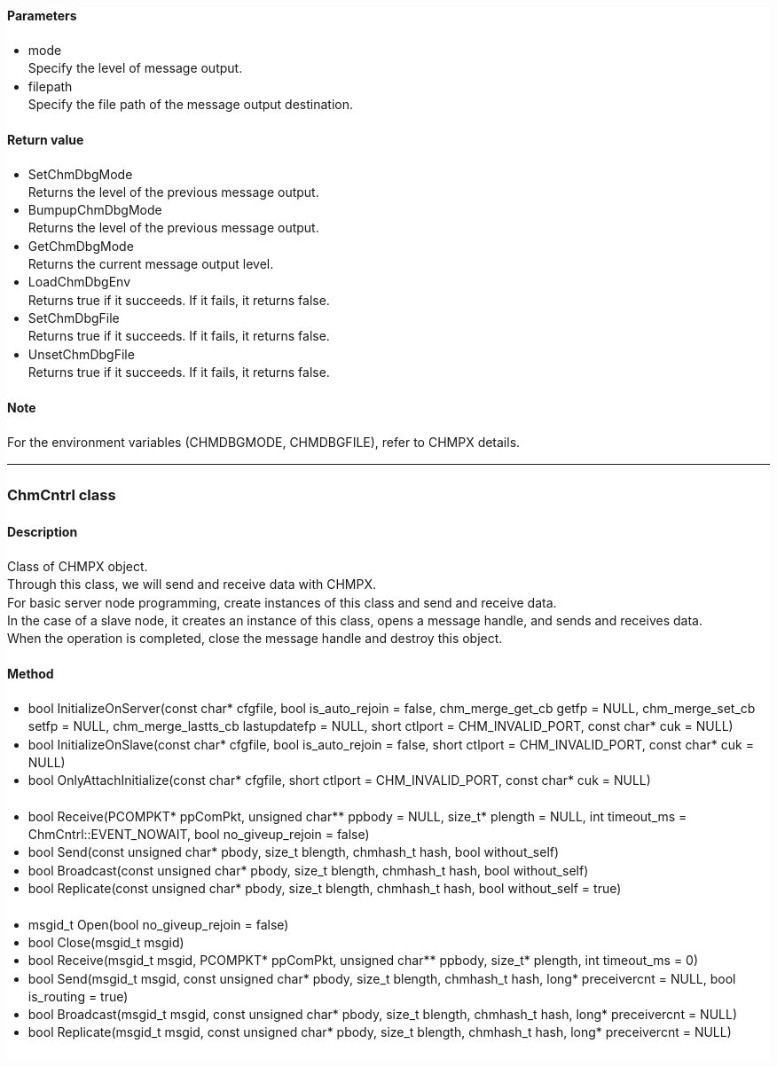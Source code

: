 
#### Parameters
- mode  
  Specify the level of message output.
- filepath  
  Specify the file path of the message output destination.

#### Return value
- SetChmDbgMode  
  Returns the level of the previous message output.
- BumpupChmDbgMode  
  Returns the level of the previous message output.
- GetChmDbgMode  
  Returns the current message output level.
- LoadChmDbgEnv  
  Returns true if it succeeds. If it fails, it returns false.
- SetChmDbgFile  
  Returns true if it succeeds. If it fails, it returns false.
- UnsetChmDbgFile  
  Returns true if it succeeds. If it fails, it returns false.

#### Note
For the environment variables (CHMDBGMODE, CHMDBGFILE), refer to CHMPX details.


*** 

### <a name="CHMCNTRL"> ChmCntrl class

#### Description
Class of CHMPX object.  
Through this class, we will send and receive data with CHMPX.  
For basic server node programming, create instances of this class and send and receive data.  
In the case of a slave node, it creates an instance of this class, opens a message handle, and sends and receives data.  
When the operation is completed, close the message handle and destroy this object.  

#### Method
- bool InitializeOnServer(const char* cfgfile, bool is_auto_rejoin = false, chm_merge_get_cb getfp = NULL, chm_merge_set_cb setfp = NULL, chm_merge_lastts_cb lastupdatefp = NULL, short ctlport = CHM_INVALID_PORT, const char* cuk = NULL)
- bool InitializeOnSlave(const char* cfgfile, bool is_auto_rejoin = false, short ctlport = CHM_INVALID_PORT, const char* cuk = NULL)
- bool OnlyAttachInitialize(const char* cfgfile, short ctlport = CHM_INVALID_PORT, const char* cuk = NULL)
<br /><br />
- bool Receive(PCOMPKT* ppComPkt, unsigned char** ppbody = NULL, size_t* plength = NULL, int timeout_ms = ChmCntrl::EVENT_NOWAIT, bool no_giveup_rejoin = false)
- bool Send(const unsigned char* pbody, size_t blength, chmhash_t hash, bool without_self)
- bool Broadcast(const unsigned char* pbody, size_t blength, chmhash_t hash, bool without_self)
- bool Replicate(const unsigned char* pbody, size_t blength, chmhash_t hash, bool without_self = true)
<br /><br /> 
- msgid_t Open(bool no_giveup_rejoin = false)
- bool Close(msgid_t msgid)
- bool Receive(msgid_t msgid, PCOMPKT* ppComPkt, unsigned char** ppbody, size_t* plength, int timeout_ms = 0)
- bool Send(msgid_t msgid, const unsigned char* pbody, size_t blength, chmhash_t hash, long* preceivercnt = NULL, bool is_routing = true)
- bool Broadcast(msgid_t msgid, const unsigned char* pbody, size_t blength, chmhash_t hash, long* preceivercnt = NULL)
- bool Replicate(msgid_t msgid, const unsigned char* pbody, size_t blength, chmhash_t hash, long* preceivercnt = NULL)
<br /><br /> 